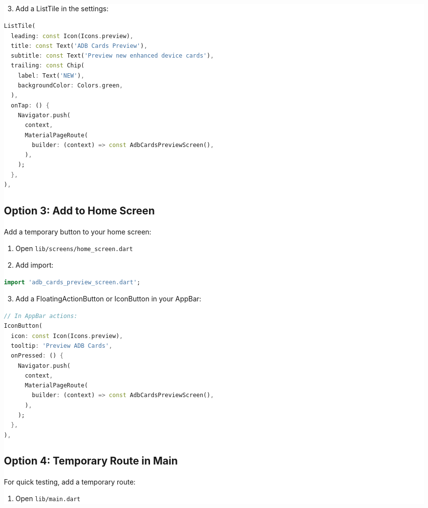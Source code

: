 3. Add a ListTile in the settings:
```dart
ListTile(
  leading: const Icon(Icons.preview),
  title: const Text('ADB Cards Preview'),
  subtitle: const Text('Preview new enhanced device cards'),
  trailing: const Chip(
    label: Text('NEW'),
    backgroundColor: Colors.green,
  ),
  onTap: () {
    Navigator.push(
      context,
      MaterialPageRoute(
        builder: (context) => const AdbCardsPreviewScreen(),
      ),
    );
  },
),
```

## Option 3: Add to Home Screen

Add a temporary button to your home screen:

1. Open `lib/screens/home_screen.dart`

2. Add import:
```dart
import 'adb_cards_preview_screen.dart';
```

3. Add a FloatingActionButton or IconButton in your AppBar:
```dart
// In AppBar actions:
IconButton(
  icon: const Icon(Icons.preview),
  tooltip: 'Preview ADB Cards',
  onPressed: () {
    Navigator.push(
      context,
      MaterialPageRoute(
        builder: (context) => const AdbCardsPreviewScreen(),
      ),
    );
  },
),
```

## Option 4: Temporary Route in Main

For quick testing, add a temporary route:

1. Open `lib/main.dart`
